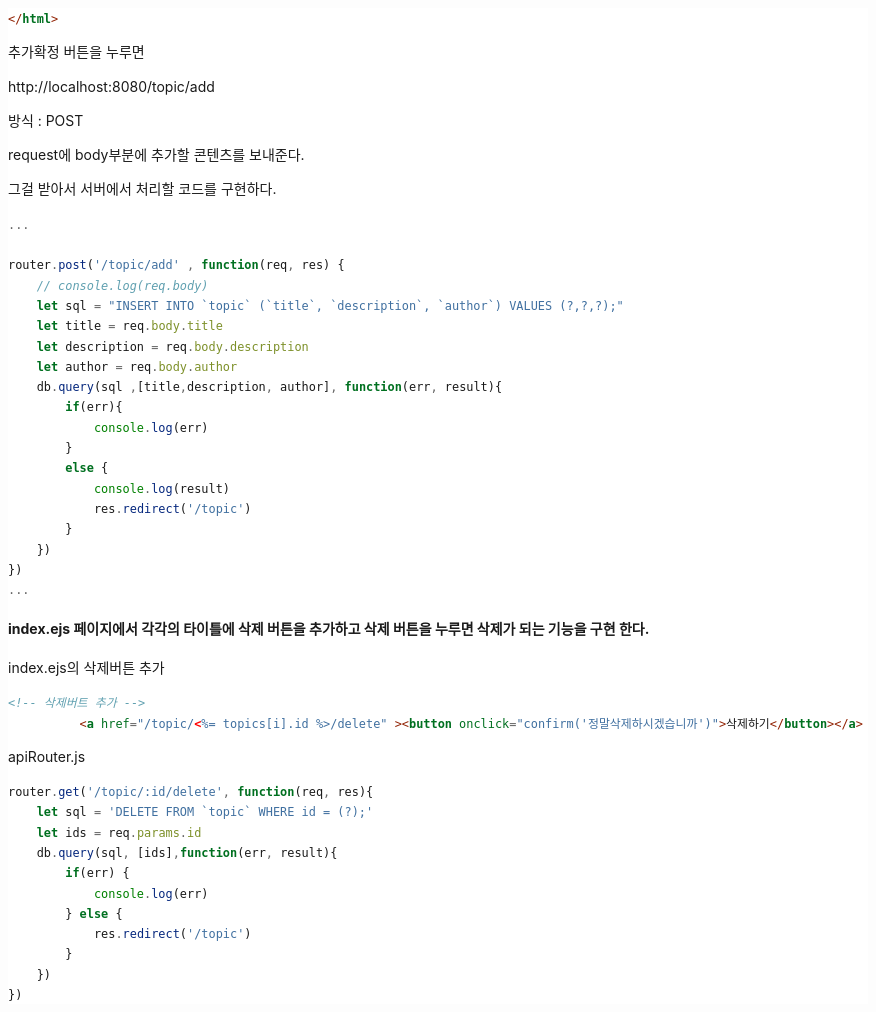 ```html
</html>
```



추가확정 버튼을 누루면 

http://localhost:8080/topic/add

방식 : POST 

request에 body부분에 추가할 콘텐츠를 보내준다.

그걸 받아서 서버에서 처리할 코드를 구현하다.

```javascript
...

router.post('/topic/add' , function(req, res) {
    // console.log(req.body)
    let sql = "INSERT INTO `topic` (`title`, `description`, `author`) VALUES (?,?,?);"
    let title = req.body.title
    let description = req.body.description
    let author = req.body.author
    db.query(sql ,[title,description, author], function(err, result){
        if(err){
            console.log(err)
        }
        else {
            console.log(result)
            res.redirect('/topic')
        }
    }) 
})
...
```



#### index.ejs 페이지에서 각각의 타이틀에 삭제 버튼을 추가하고 삭제 버튼을 누루면 삭제가 되는 기능을 구현 한다.

index.ejs의 삭제버튼 추가 

```html
<!-- 삭제버트 추가 -->
          <a href="/topic/<%= topics[i].id %>/delete" ><button onclick="confirm('정말삭제하시겠습니까')">삭제하기</button></a>
```

apiRouter.js

```javascript
router.get('/topic/:id/delete', function(req, res){
    let sql = 'DELETE FROM `topic` WHERE id = (?);'
    let ids = req.params.id
    db.query(sql, [ids],function(err, result){
        if(err) {
            console.log(err)
        } else {
            res.redirect('/topic')
        }
    })
})
```